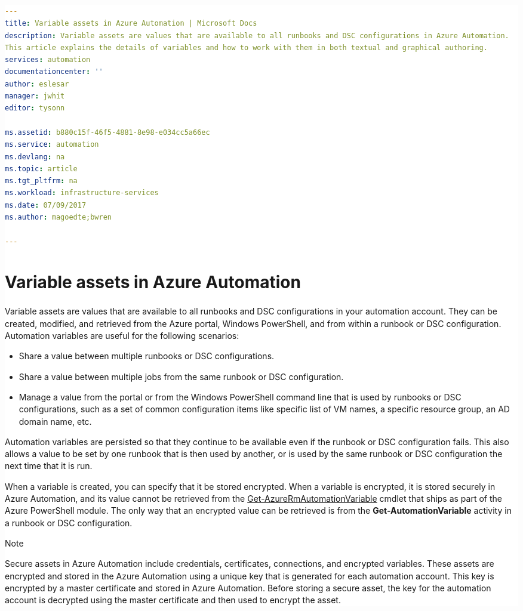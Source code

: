 ```yaml
---
title: Variable assets in Azure Automation | Microsoft Docs
description: Variable assets are values that are available to all runbooks and DSC configurations in Azure Automation.  This article explains the details of variables and how to work with them in both textual and graphical authoring.
services: automation
documentationcenter: ''
author: eslesar
manager: jwhit
editor: tysonn

ms.assetid: b880c15f-46f5-4881-8e98-e034cc5a66ec
ms.service: automation
ms.devlang: na
ms.topic: article
ms.tgt_pltfrm: na
ms.workload: infrastructure-services
ms.date: 07/09/2017
ms.author: magoedte;bwren

---
```

# Variable assets in Azure Automation

Variable assets are values that are available to all runbooks and DSC configurations in your automation account. They can be created, modified, and retrieved from the Azure portal, Windows PowerShell, and from within a runbook or DSC configuration. Automation variables are useful for the following scenarios:

- Share a value between multiple runbooks or DSC configurations.

- Share a value between multiple jobs from the same runbook or DSC configuration.

- Manage a value from the portal or from the Windows PowerShell command line that is used by runbooks or DSC configurations, such as a set of common configuration items like specific list of VM names, a specific resource group,  an AD domain name, etc.  

Automation variables are persisted so that they continue to be available even if the runbook or DSC configuration fails.  This also allows a value to be set by one runbook that is then used by another, or is used by the same runbook or DSC configuration the next time that it is run.

When a variable is created, you can specify that it be stored encrypted.  When a variable is encrypted, it is stored securely in Azure Automation, and its value cannot be retrieved from the [Get-AzureRmAutomationVariable](https://msdn.microsoft.com/library/mt603849.aspx) cmdlet that ships as part of the Azure PowerShell module.  The only way that an encrypted value can be retrieved is from the **Get-AutomationVariable** activity in a runbook or DSC configuration.

> [!NOTE]
> Secure assets in Azure Automation include credentials, certificates, connections, and encrypted variables. These assets are encrypted and stored in the Azure Automation using a unique key that is generated for each automation account. This key is encrypted by a master certificate and stored in Azure Automation. Before storing a secure asset, the key for the automation account is decrypted using the master certificate and then used to encrypt the asset.
